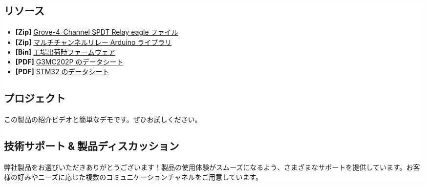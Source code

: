 ## リソース

+ **[Zip]** [Grove-4-Channel SPDT Relay eagle ファイル](https://files.seeedstudio.com/wiki/Grove-4-Channel_Solid_State_Relay/res/Grove%20-%204-Channel%20Solid%20State%20Relay.zip)
+ **[Zip]** [マルチチャンネルリレー Arduino ライブラリ](https://github.com/Seeed-Studio/Multi_Channel_Relay_Arduino_Library/archive/master.zip)
+ **[Bin]** [工場出荷時ファームウェア](https://files.seeedstudio.com/wiki/Grove-4-Channel_Solid_State_Relay/res/Grove-4-Channel-Solid-Relay-Firmware.bin)
+ **[PDF]** [G3MC202P のデータシート](https://files.seeedstudio.com/wiki/Grove-Solid_State_Relay_V2/res/G3MC202p.pdf)
+ **[PDF]** [STM32 のデータシート](https://files.seeedstudio.com/wiki/Grove-4-Channel_SPDT_Relay/res/STM32F030F4P6.pdf)

## プロジェクト

この製品の紹介ビデオと簡単なデモです。ぜひお試しください。

<iframe width="560" height="315" src="https://www.youtube.com/embed/5uBLf_a0DNc?rel=0" frameborder="0" allow="autoplay; encrypted-media" allowfullscreen></iframe>

## 技術サポート & 製品ディスカッション

弊社製品をお選びいただきありがとうございます！製品の使用体験がスムーズになるよう、さまざまなサポートを提供しています。お客様の好みやニーズに応じた複数のコミュニケーションチャネルをご用意しています。

<div class="button_tech_support_container">
<a href="https://forum.seeedstudio.com/" class="button_forum"></a> 
<a href="https://www.seeedstudio.com/contacts" class="button_email"></a>
</div>

<div class="button_tech_support_container">
<a href="https://discord.gg/eWkprNDMU7" class="button_discord"></a> 
<a href="https://github.com/Seeed-Studio/wiki-documents/discussions/69" class="button_discussion"></a>
</div>